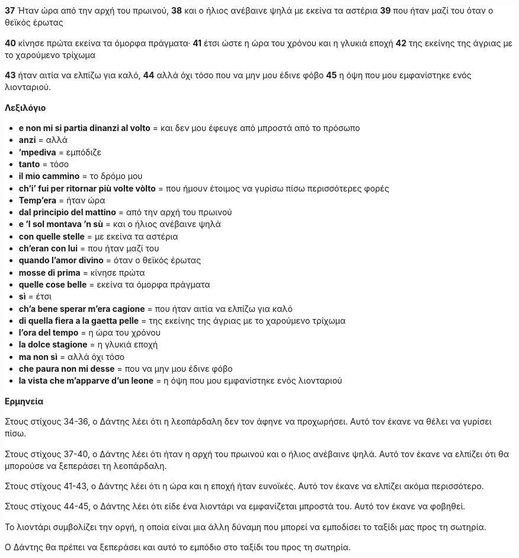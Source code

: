 **37** Ήταν ώρα από την αρχή του πρωινού,
**38** και ο ήλιος ανέβαινε ψηλά με εκείνα τα αστέρια
**39** που ήταν μαζί του όταν ο θεϊκός έρωτας

**40** κίνησε πρώτα εκείνα τα όμορφα πράγματα·
**41** έτσι ώστε η ώρα του χρόνου και η γλυκιά εποχή
**42** της εκείνης της άγριας με το χαρούμενο τρίχωμα

**43** ήταν αιτία να ελπίζω για καλό,
**44** αλλά όχι τόσο που να μην μου έδινε φόβο
**45** η όψη που μου εμφανίστηκε ενός λιονταριού.

**Λεξιλόγιο**

* **e non mi si partia dinanzi al volto** = και δεν μου έφευγε από μπροστά από το πρόσωπο
* **anzi** = αλλά
* **’mpediva** = εμπόδιζε
* **tanto** = τόσο
* **il mio cammino** = το δρόμο μου
* **ch’i’ fui per ritornar più volte vòlto** = που ήμουν έτοιμος να γυρίσω πίσω περισσότερες φορές
* **Temp’era** = ήταν ώρα
* **dal principio del mattino** = από την αρχή του πρωινού
* **e ’l sol montava ’n sù** = και ο ήλιος ανέβαινε ψηλά
* **con quelle stelle** = με εκείνα τα αστέρια
* **ch’eran con lui** = που ήταν μαζί του
* **quando l’amor divino** = όταν ο θεϊκός έρωτας
* **mosse di prima** = κίνησε πρώτα
* **quelle cose belle** = εκείνα τα όμορφα πράγματα
* **sì** = έτσι
* **ch’a bene sperar m’era cagione** = που ήταν αιτία να ελπίζω για καλό
* **di quella fiera a la gaetta pelle** = της εκείνης της άγριας με το χαρούμενο τρίχωμα
* **l’ora del tempo** = η ώρα του χρόνου
* **la dolce stagione** = η γλυκιά εποχή
* **ma non sì** = αλλά όχι τόσο
* **che paura non mi desse** = που να μην μου έδινε φόβο
* **la vista che m’apparve d’un leone** = η όψη που μου εμφανίστηκε ενός λιονταριού

**Ερμηνεία**

Στους στίχους 34-36, ο Δάντης λέει ότι η λεοπάρδαλη δεν τον άφηνε να προχωρήσει. Αυτό τον έκανε να θέλει να γυρίσει πίσω.

Στους στίχους 37-40, ο Δάντης λέει ότι ήταν η αρχή του πρωινού και ο ήλιος ανέβαινε ψηλά. Αυτό τον έκανε να ελπίζει ότι θα μπορούσε να ξεπεράσει τη λεοπάρδαλη.

Στους στίχους 41-43, ο Δάντης λέει ότι η ώρα και η εποχή ήταν ευνοϊκές. Αυτό τον έκανε να ελπίζει ακόμα περισσότερο.

Στους στίχους 44-45, ο Δάντης λέει ότι είδε ένα λιοντάρι να εμφανίζεται μπροστά του. Αυτό τον έκανε να φοβηθεί.

Το λιοντάρι συμβολίζει την οργή, η οποία είναι μια άλλη δύναμη που μπορεί να εμποδίσει το ταξίδι μας προς τη σωτηρία.

Ο Δάντης θα πρέπει να ξεπεράσει και αυτό το εμπόδιο στο ταξίδι του προς τη σωτηρία.
